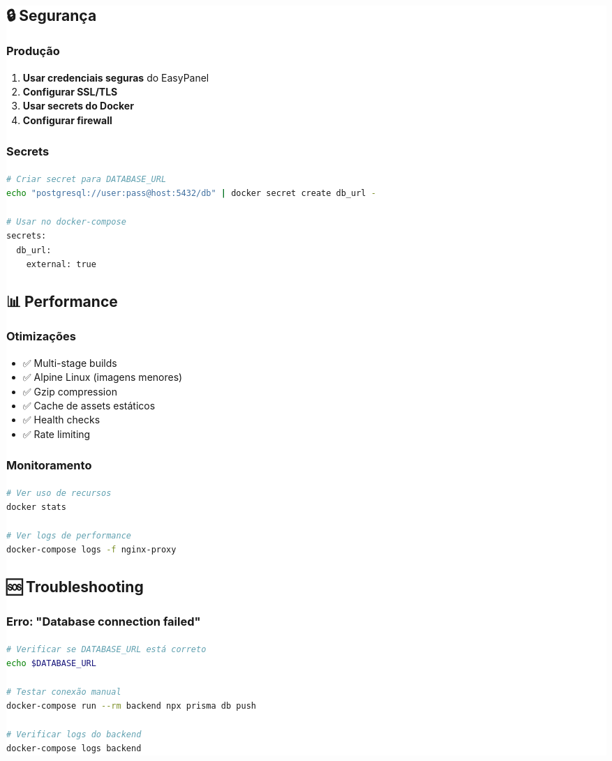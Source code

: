 ## 🔒 Segurança

### Produção

1. **Usar credenciais seguras** do EasyPanel
2. **Configurar SSL/TLS**
3. **Usar secrets do Docker**
4. **Configurar firewall**

### Secrets

```bash
# Criar secret para DATABASE_URL
echo "postgresql://user:pass@host:5432/db" | docker secret create db_url -

# Usar no docker-compose
secrets:
  db_url:
    external: true
```

## 📊 Performance

### Otimizações

- ✅ Multi-stage builds
- ✅ Alpine Linux (imagens menores)
- ✅ Gzip compression
- ✅ Cache de assets estáticos
- ✅ Health checks
- ✅ Rate limiting

### Monitoramento

```bash
# Ver uso de recursos
docker stats

# Ver logs de performance
docker-compose logs -f nginx-proxy
```

## 🆘 Troubleshooting

### Erro: "Database connection failed"

```bash
# Verificar se DATABASE_URL está correto
echo $DATABASE_URL

# Testar conexão manual
docker-compose run --rm backend npx prisma db push

# Verificar logs do backend
docker-compose logs backend
```
